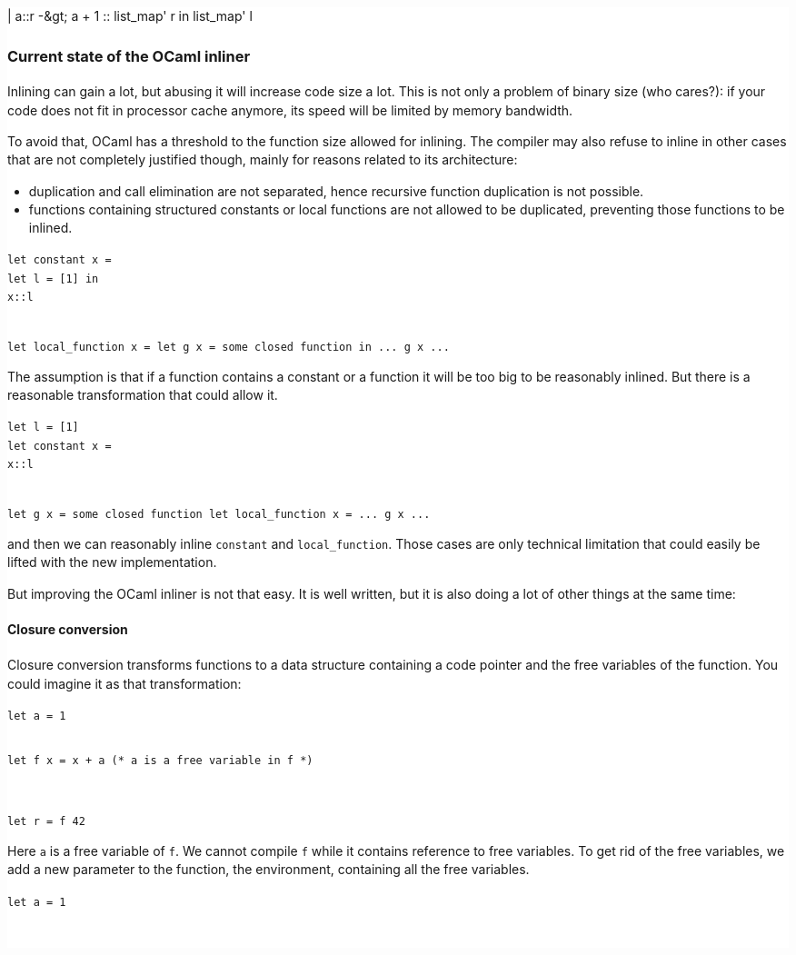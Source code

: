 | a::r -&amp;gt; a + 1 :: list_map' r in
list_map' l
</code></pre>
<h3>Current state of the OCaml inliner</h3>
<p>Inlining can gain a lot, but abusing it will increase code size a lot. This is not only a problem of binary size (who cares?): if your code does not fit in processor cache anymore, its speed will be limited by memory bandwidth.</p>
<p>To avoid that, OCaml has a threshold to the function size allowed for inlining. The compiler may also refuse to inline in other cases that are not completely justified though, mainly for reasons related to its architecture:</p>
<ul>
<li>duplication and call elimination are not separated, hence recursive function duplication is not possible.
</li>
<li>functions containing structured constants or local functions are not allowed to be duplicated, preventing those functions to be inlined.
</li>
</ul>
<pre><code class="language-OCaml">let constant x =
let l = [1] in
x::l

let local_function x =
let g x = some closed function in
... g x ...
</code></pre>
<p>The assumption is that if a function contains a constant or a function it will be too big to be reasonably inlined. But there is a reasonable transformation that could allow it.</p>
<pre><code class="language-OCaml">let l = [1]
let constant x =
x::l

let g x = some closed function
let local_function x = ... g x ...
</code></pre>
<p>and then we can reasonably inline <code>constant</code> and <code>local_function</code>. Those cases are only technical limitation that could easily be lifted with the new implementation.</p>
<p>But improving the OCaml inliner is not that easy. It is well written, but it is also doing a lot of other things at the same time:</p>
<h4>Closure conversion</h4>
<p>Closure conversion transforms functions to a data structure containing a code pointer and the free variables of the function. You could imagine it as that transformation:</p>
<pre><code class="language-OCaml">let a = 1

let f x = x + a (* a is a free variable in f *)

let r = f 42
</code></pre>
<p>Here <code>a</code> is a free variable of <code>f</code>. We cannot compile <code>f</code> while it contains reference to free variables. To get rid of the free variables, we add a new parameter to the function, the environment, containing all the free variables.</p>
<pre><code class="language-OCaml">let a = 1
